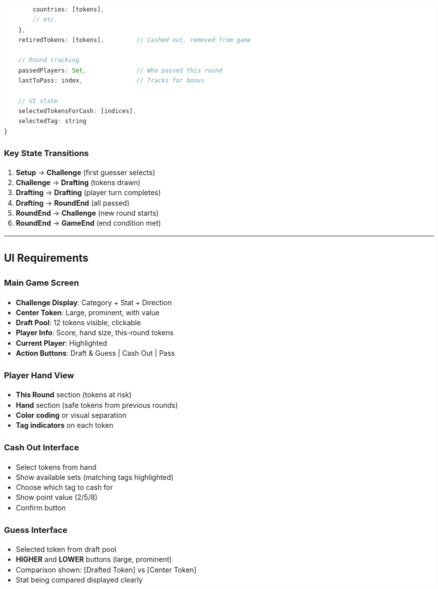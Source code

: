 ```javascript
        countries: [tokens],
        // etc.
    },
    retiredTokens: [tokens],         // Cashed out, removed from game

    // Round tracking
    passedPlayers: Set,              // Who passed this round
    lastToPass: index,               // Tracks for bonus

    // UI state
    selectedTokensForCash: [indices],
    selectedTag: string
}
```

### Key State Transitions
1. **Setup** → **Challenge** (first guesser selects)
2. **Challenge** → **Drafting** (tokens drawn)
3. **Drafting** → **Drafting** (player turn completes)
4. **Drafting** → **RoundEnd** (all passed)
5. **RoundEnd** → **Challenge** (new round starts)
6. **RoundEnd** → **GameEnd** (end condition met)

---

## UI Requirements

### Main Game Screen
- **Challenge Display**: Category + Stat + Direction
- **Center Token**: Large, prominent, with value
- **Draft Pool**: 12 tokens visible, clickable
- **Player Info**: Score, hand size, this-round tokens
- **Current Player**: Highlighted
- **Action Buttons**: Draft & Guess | Cash Out | Pass

### Player Hand View
- **This Round** section (tokens at risk)
- **Hand** section (safe tokens from previous rounds)
- **Color coding** or visual separation
- **Tag indicators** on each token

### Cash Out Interface
- Select tokens from hand
- Show available sets (matching tags highlighted)
- Choose which tag to cash for
- Show point value (2/5/8)
- Confirm button

### Guess Interface
- Selected token from draft pool
- **HIGHER** and **LOWER** buttons (large, prominent)
- Comparison shown: [Drafted Token] vs [Center Token]
- Stat being compared displayed clearly
